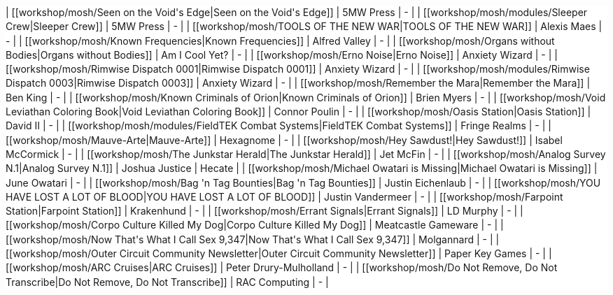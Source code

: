 | [[workshop/mosh/Seen on the Void's Edge\|Seen on the Void's Edge]]                                                                                                               | 5MW Press                  | \-      |
| [[workshop/mosh/modules/Sleeper Crew\|Sleeper Crew]]                                                                                                                             | 5MW Press                  | \-      |
| [[workshop/mosh/TOOLS OF THE NEW WAR\|TOOLS OF THE NEW WAR]]                                                                                                                     | Alexis Maes                | \-      |
| [[workshop/mosh/Known Frequencies\|Known Frequencies]]                                                                                                                           | Alfred Valley              | \-      |
| [[workshop/mosh/Organs without Bodies\|Organs without Bodies]]                                                                                                                   | Am I Cool Yet?             | \-      |
| [[workshop/mosh/Erno Noise\|Erno Noise]]                                                                                                                                         | Anxiety Wizard             | \-      |
| [[workshop/mosh/Rimwise Dispatch 0001\|Rimwise Dispatch 0001]]                                                                                                                   | Anxiety Wizard             | \-      |
| [[workshop/mosh/modules/Rimwise Dispatch 0003\|Rimwise Dispatch 0003]]                                                                                                           | Anxiety Wizard             | \-      |
| [[workshop/mosh/Remember the Mara\|Remember the Mara]]                                                                                                                           | Ben King                   | \-      |
| [[workshop/mosh/Known Criminals of Orion\|Known Criminals of Orion]]                                                                                                             | Brien Myers                | \-      |
| [[workshop/mosh/Void Leviathan Coloring Book\|Void Leviathan Coloring Book]]                                                                                                     | Connor Poulin              | \-      |
| [[workshop/mosh/Oasis Station\|Oasis Station]]                                                                                                                                   | David II                   | \-      |
| [[workshop/mosh/modules/FieldTEK Combat Systems\|FieldTEK Combat Systems]]                                                                                                       | Fringe Realms              | \-      |
| [[workshop/mosh/Mauve-Arte\|Mauve-Arte]]                                                                                                                                         | Hexagnome                  | \-      |
| [[workshop/mosh/Hey Sawdust!\|Hey Sawdust!]]                                                                                                                                     | Isabel McCormick           | \-      |
| [[workshop/mosh/The Junkstar Herald\|The Junkstar Herald]]                                                                                                                       | Jet McFin                  | \-      |
| [[workshop/mosh/Analog Survey N.1\|Analog Survey N.1]]                                                                                                                           | Joshua Justice             | Hecate  |
| [[workshop/mosh/Michael Owatari is Missing\|Michael Owatari is Missing]]                                                                                                         | June Owatari               | \-      |
| [[workshop/mosh/Bag 'n Tag Bounties\|Bag 'n Tag Bounties]]                                                                                                                       | Justin Eichenlaub          | \-      |
| [[workshop/mosh/YOU HAVE LOST A LOT OF BLOOD\|YOU HAVE LOST A LOT OF BLOOD]]                                                                                                     | Justin Vandermeer          | \-      |
| [[workshop/mosh/Farpoint Station\|Farpoint Station]]                                                                                                                             | Krakenhund                 | \-      |
| [[workshop/mosh/Errant Signals\|Errant Signals]]                                                                                                                                 | LD Murphy                  | \-      |
| [[workshop/mosh/Corpo Culture Killed My Dog\|Corpo Culture Killed My Dog]]                                                                                                       | Meatcastle Gameware        | \-      |
| [[workshop/mosh/Now That's What I Call Sex 9,347\|Now That's What I Call Sex 9,347]]                                                                                             | Molgannard                 | \-      |
| [[workshop/mosh/Outer Circuit Community Newsletter\|Outer Circuit Community Newsletter]]                                                                                         | Paper Key Games            | \-      |
| [[workshop/mosh/ARC Cruises\|ARC Cruises]]                                                                                                                                       | Peter Drury-Mulholland     | \-      |
| [[workshop/mosh/Do Not Remove, Do Not Transcribe\|Do Not Remove, Do Not Transcribe]]                                                                                             | RAC Computing              | \-      |